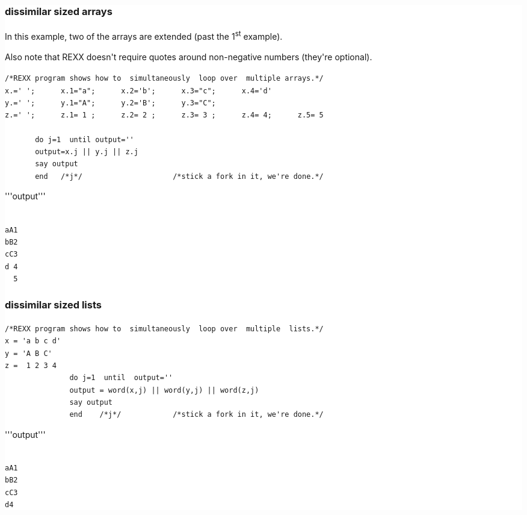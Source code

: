 

### dissimilar sized arrays

In this example, two of the arrays are extended (past the 1<sup>st</sup> example).

Also note that REXX doesn't require quotes around non-negative numbers  (they're optional).

```rexx
/*REXX program shows how to  simultaneously  loop over  multiple arrays.*/
x.=' ';      x.1="a";      x.2='b';      x.3="c";      x.4='d'
y.=' ';      y.1="A";      y.2='B';      y.3="C";
z.=' ';      z.1= 1 ;      z.2= 2 ;      z.3= 3 ;      z.4= 4;      z.5= 5

       do j=1  until output=''
       output=x.j || y.j || z.j
       say output
       end   /*j*/                     /*stick a fork in it, we're done.*/
```

'''output'''

```txt

aA1
bB2
cC3
d 4
  5

```



### dissimilar sized lists


```rexx
/*REXX program shows how to  simultaneously  loop over  multiple  lists.*/
x = 'a b c d'
y = 'A B C'
z =  1 2 3 4
               do j=1  until  output=''
               output = word(x,j) || word(y,j) || word(z,j)
               say output
               end    /*j*/            /*stick a fork in it, we're done.*/
```

'''output'''

```txt

aA1
bB2
cC3
d4

```
